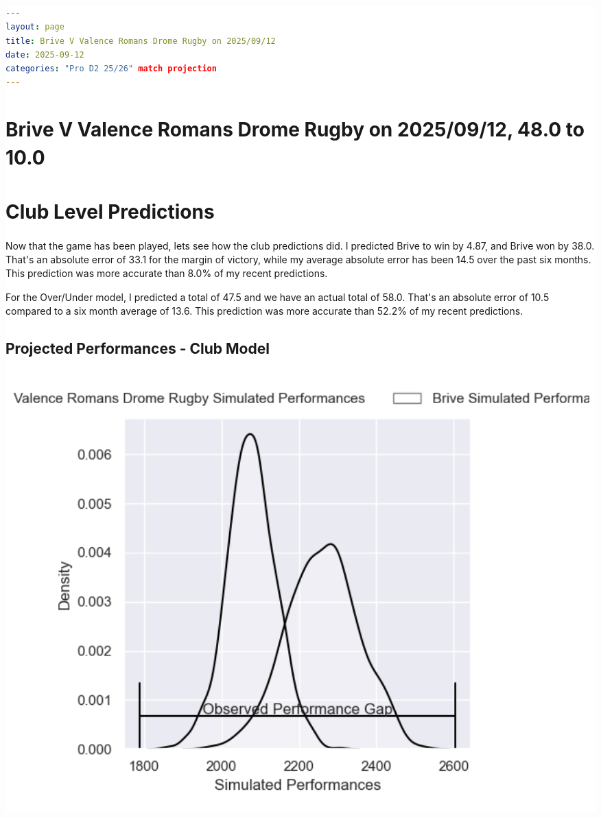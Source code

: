 ```yaml
---  
layout: page  
title: Brive V Valence Romans Drome Rugby on 2025/09/12  
date: 2025-09-12  
categories: "Pro D2 25/26" match projection  
---
```

# Brive V Valence Romans Drome Rugby on 2025/09/12, 48.0 to 10.0

# Club Level Predictions


Now that the game has been played, lets see how the club predictions did. I predicted Brive to win by 4.87, and Brive won by 38.0. That's an absolute error of 33.1 for the margin of victory, while my average absolute error has been 14.5 over the past six months. This prediction was more accurate than 8.0% of my recent predictions.

For the Over/Under model, I predicted a total of 47.5 and we have an actual total of 58.0. That's an absolute error of 10.5 compared to a six month average of 13.6. This prediction was more accurate than 52.2% of my recent predictions.
## Projected Performances - Club Model


<p float="left">
<img src="../comp_files/plots/2025-09-12-Brive_V_ValenceRomansDromeRugby_performances.png" width="99%" />
</p>
